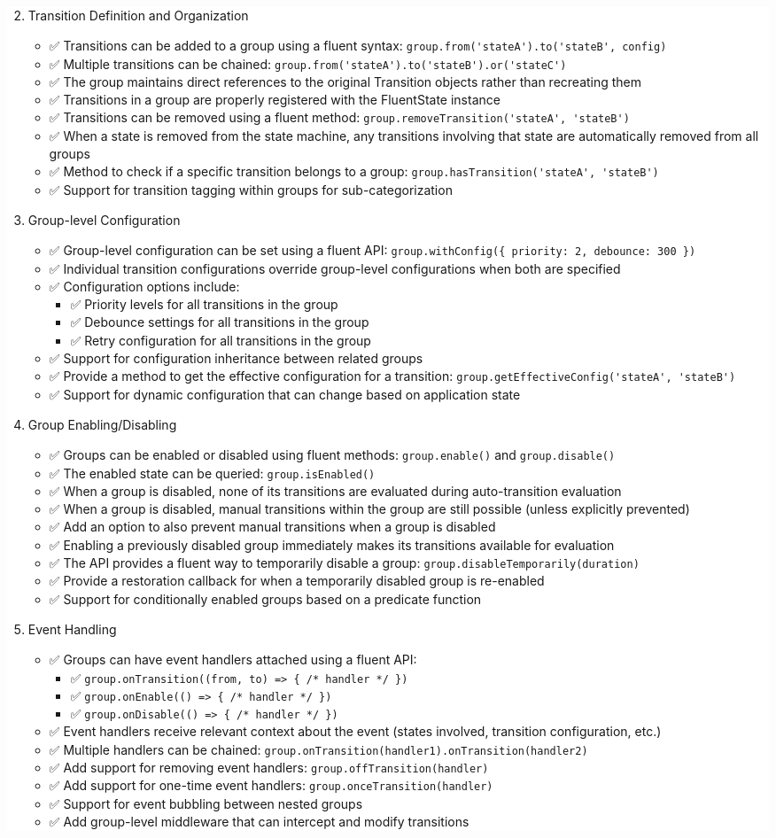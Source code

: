 2. Transition Definition and Organization
   - ✅ Transitions can be added to a group using a fluent syntax: `group.from('stateA').to('stateB', config)`
   - ✅ Multiple transitions can be chained: `group.from('stateA').to('stateB').or('stateC')`
   - ✅ The group maintains direct references to the original Transition objects rather than recreating them
   - ✅ Transitions in a group are properly registered with the FluentState instance
   - ✅ Transitions can be removed using a fluent method: `group.removeTransition('stateA', 'stateB')`
   - ✅ When a state is removed from the state machine, any transitions involving that state are automatically removed from all groups
   - ✅ Method to check if a specific transition belongs to a group: `group.hasTransition('stateA', 'stateB')`
   - ✅ Support for transition tagging within groups for sub-categorization

3. Group-level Configuration
   - ✅ Group-level configuration can be set using a fluent API: `group.withConfig({ priority: 2, debounce: 300 })`
   - ✅ Individual transition configurations override group-level configurations when both are specified
   - ✅ Configuration options include:
     - ✅ Priority levels for all transitions in the group
     - ✅ Debounce settings for all transitions in the group
     - ✅ Retry configuration for all transitions in the group
   - ✅ Support for configuration inheritance between related groups
   - ✅ Provide a method to get the effective configuration for a transition: `group.getEffectiveConfig('stateA', 'stateB')`
   - ✅ Support for dynamic configuration that can change based on application state

4. Group Enabling/Disabling
   - ✅ Groups can be enabled or disabled using fluent methods: `group.enable()` and `group.disable()`
   - ✅ The enabled state can be queried: `group.isEnabled()`
   - ✅ When a group is disabled, none of its transitions are evaluated during auto-transition evaluation
   - ✅ When a group is disabled, manual transitions within the group are still possible (unless explicitly prevented)
   - ✅ Add an option to also prevent manual transitions when a group is disabled
   - ✅ Enabling a previously disabled group immediately makes its transitions available for evaluation
   - ✅ The API provides a fluent way to temporarily disable a group: `group.disableTemporarily(duration)`
   - ✅ Provide a restoration callback for when a temporarily disabled group is re-enabled
   - ✅ Support for conditionally enabled groups based on a predicate function

5. Event Handling
   - ✅ Groups can have event handlers attached using a fluent API:
     - ✅ `group.onTransition((from, to) => { /* handler */ })`
     - ✅ `group.onEnable(() => { /* handler */ })`
     - ✅ `group.onDisable(() => { /* handler */ })`
   - ✅ Event handlers receive relevant context about the event (states involved, transition configuration, etc.)
   - ✅ Multiple handlers can be chained: `group.onTransition(handler1).onTransition(handler2)`
   - ✅ Add support for removing event handlers: `group.offTransition(handler)`
   - ✅ Add support for one-time event handlers: `group.onceTransition(handler)`
   - ✅ Support for event bubbling between nested groups
   - ✅ Add group-level middleware that can intercept and modify transitions
